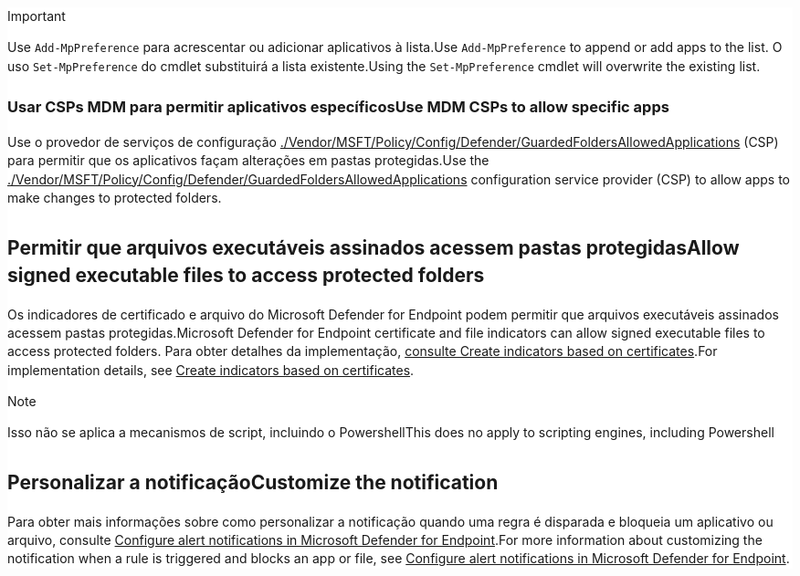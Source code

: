 > [!IMPORTANT]
> <span data-ttu-id="c3624-186">Use `Add-MpPreference` para acrescentar ou adicionar aplicativos à lista.</span><span class="sxs-lookup"><span data-stu-id="c3624-186">Use `Add-MpPreference` to append or add apps to the list.</span></span> <span data-ttu-id="c3624-187">O uso `Set-MpPreference` do cmdlet substituirá a lista existente.</span><span class="sxs-lookup"><span data-stu-id="c3624-187">Using the `Set-MpPreference` cmdlet will overwrite the existing list.</span></span>

### <a name="use-mdm-csps-to-allow-specific-apps"></a><span data-ttu-id="c3624-188">Usar CSPs MDM para permitir aplicativos específicos</span><span class="sxs-lookup"><span data-stu-id="c3624-188">Use MDM CSPs to allow specific apps</span></span>

<span data-ttu-id="c3624-189">Use o provedor de serviços de configuração [./Vendor/MSFT/Policy/Config/Defender/GuardedFoldersAllowedApplications](/windows/client-management/mdm/policy-csp-defender#defender-guardedfoldersallowedapplications) (CSP) para permitir que os aplicativos façam alterações em pastas protegidas.</span><span class="sxs-lookup"><span data-stu-id="c3624-189">Use the [./Vendor/MSFT/Policy/Config/Defender/GuardedFoldersAllowedApplications](/windows/client-management/mdm/policy-csp-defender#defender-guardedfoldersallowedapplications) configuration service provider (CSP) to allow apps to make changes to protected folders.</span></span>

## <a name="allow-signed-executable-files-to-access-protected-folders"></a><span data-ttu-id="c3624-190">Permitir que arquivos executáveis assinados acessem pastas protegidas</span><span class="sxs-lookup"><span data-stu-id="c3624-190">Allow signed executable files to access protected folders</span></span>

<span data-ttu-id="c3624-191">Os indicadores de certificado e arquivo do Microsoft Defender for Endpoint podem permitir que arquivos executáveis assinados acessem pastas protegidas.</span><span class="sxs-lookup"><span data-stu-id="c3624-191">Microsoft Defender for Endpoint certificate and file indicators can allow signed executable files to access protected folders.</span></span> <span data-ttu-id="c3624-192">Para obter detalhes da implementação, [consulte Create indicators based on certificates](indicator-certificates.md).</span><span class="sxs-lookup"><span data-stu-id="c3624-192">For implementation details, see [Create indicators based on certificates](indicator-certificates.md).</span></span>

> [!Note]
> <span data-ttu-id="c3624-193">Isso não se aplica a mecanismos de script, incluindo o Powershell</span><span class="sxs-lookup"><span data-stu-id="c3624-193">This does no apply to scripting engines, including Powershell</span></span>

## <a name="customize-the-notification"></a><span data-ttu-id="c3624-194">Personalizar a notificação</span><span class="sxs-lookup"><span data-stu-id="c3624-194">Customize the notification</span></span>

<span data-ttu-id="c3624-195">Para obter mais informações sobre como personalizar a notificação quando uma regra é disparada e bloqueia um aplicativo ou arquivo, consulte [Configure alert notifications in Microsoft Defender for Endpoint](configure-email-notifications.md).</span><span class="sxs-lookup"><span data-stu-id="c3624-195">For more information about customizing the notification when a rule is triggered and blocks an app or file, see [Configure alert notifications in Microsoft Defender for Endpoint](configure-email-notifications.md).</span></span>
